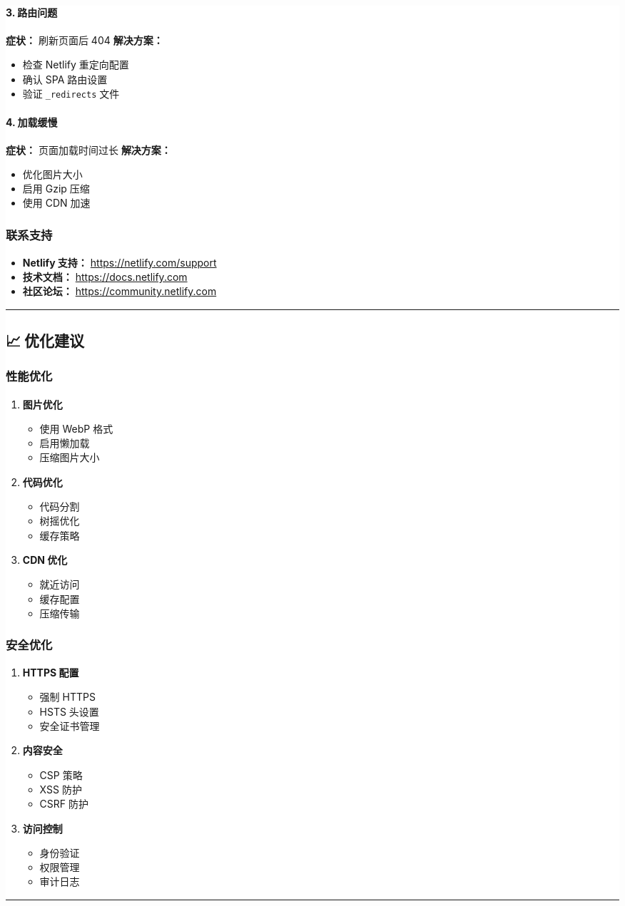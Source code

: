 #### 3. 路由问题
**症状：** 刷新页面后 404
**解决方案：**
- 检查 Netlify 重定向配置
- 确认 SPA 路由设置
- 验证 `_redirects` 文件

#### 4. 加载缓慢
**症状：** 页面加载时间过长
**解决方案：**
- 优化图片大小
- 启用 Gzip 压缩
- 使用 CDN 加速

### 联系支持
- **Netlify 支持：** https://netlify.com/support
- **技术文档：** https://docs.netlify.com
- **社区论坛：** https://community.netlify.com

---

## 📈 优化建议

### 性能优化
1. **图片优化**
   - 使用 WebP 格式
   - 启用懒加载
   - 压缩图片大小

2. **代码优化**
   - 代码分割
   - 树摇优化
   - 缓存策略

3. **CDN 优化**
   - 就近访问
   - 缓存配置
   - 压缩传输

### 安全优化
1. **HTTPS 配置**
   - 强制 HTTPS
   - HSTS 头设置
   - 安全证书管理

2. **内容安全**
   - CSP 策略
   - XSS 防护
   - CSRF 防护

3. **访问控制**
   - 身份验证
   - 权限管理
   - 审计日志

---